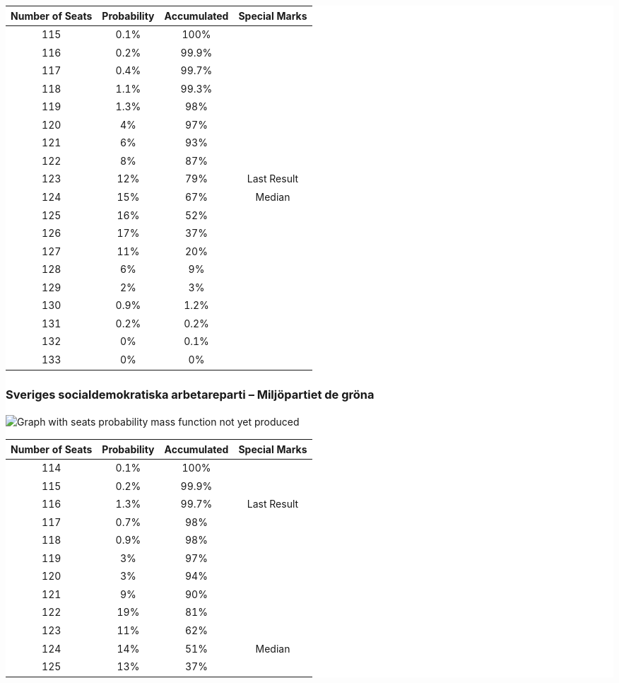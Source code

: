 | Number of Seats | Probability | Accumulated | Special Marks |
|:---------------:|:-----------:|:-----------:|:-------------:|
| 115 | 0.1% | 100% |  |
| 116 | 0.2% | 99.9% |  |
| 117 | 0.4% | 99.7% |  |
| 118 | 1.1% | 99.3% |  |
| 119 | 1.3% | 98% |  |
| 120 | 4% | 97% |  |
| 121 | 6% | 93% |  |
| 122 | 8% | 87% |  |
| 123 | 12% | 79% | Last Result |
| 124 | 15% | 67% | Median |
| 125 | 16% | 52% |  |
| 126 | 17% | 37% |  |
| 127 | 11% | 20% |  |
| 128 | 6% | 9% |  |
| 129 | 2% | 3% |  |
| 130 | 0.9% | 1.2% |  |
| 131 | 0.2% | 0.2% |  |
| 132 | 0% | 0.1% |  |
| 133 | 0% | 0% |  |

### Sveriges socialdemokratiska arbetareparti – Miljöpartiet de gröna

![Graph with seats probability mass function not yet produced](2022-05-12-Sifo-coalitions-seats-pmf-s–mp.png "Seats Probability Mass Function")

| Number of Seats | Probability | Accumulated | Special Marks |
|:---------------:|:-----------:|:-----------:|:-------------:|
| 114 | 0.1% | 100% |  |
| 115 | 0.2% | 99.9% |  |
| 116 | 1.3% | 99.7% | Last Result |
| 117 | 0.7% | 98% |  |
| 118 | 0.9% | 98% |  |
| 119 | 3% | 97% |  |
| 120 | 3% | 94% |  |
| 121 | 9% | 90% |  |
| 122 | 19% | 81% |  |
| 123 | 11% | 62% |  |
| 124 | 14% | 51% | Median |
| 125 | 13% | 37% |  |